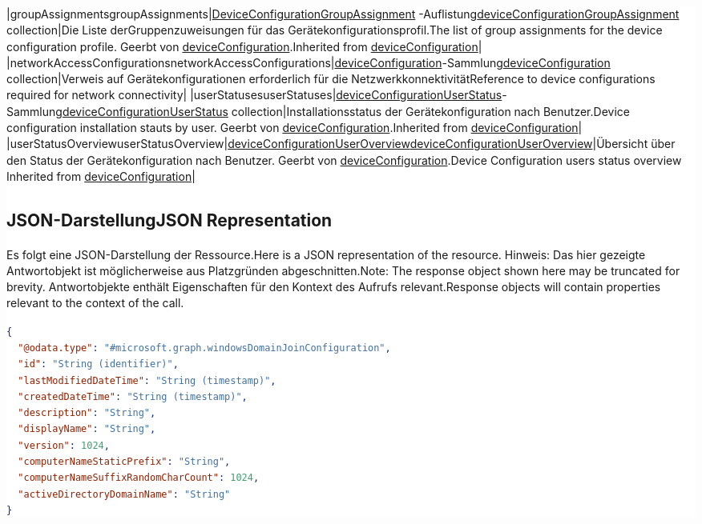 |<span data-ttu-id="c6af7-202">groupAssignments</span><span class="sxs-lookup"><span data-stu-id="c6af7-202">groupAssignments</span></span>|<span data-ttu-id="c6af7-203">[DeviceConfigurationGroupAssignment](../resources/intune-deviceconfig-deviceconfigurationgroupassignment.md) -Auflistung</span><span class="sxs-lookup"><span data-stu-id="c6af7-203">[deviceConfigurationGroupAssignment](../resources/intune-deviceconfig-deviceconfigurationgroupassignment.md) collection</span></span>|<span data-ttu-id="c6af7-204">Die Liste derGruppenzuweisungen für das Gerätekonfigurationsprofil.</span><span class="sxs-lookup"><span data-stu-id="c6af7-204">The list of group assignments for the device configuration profile.</span></span> <span data-ttu-id="c6af7-205">Geerbt von [deviceConfiguration](../resources/intune-deviceconfig-deviceconfiguration.md).</span><span class="sxs-lookup"><span data-stu-id="c6af7-205">Inherited from [deviceConfiguration](../resources/intune-deviceconfig-deviceconfiguration.md)</span></span>|
|<span data-ttu-id="c6af7-206">networkAccessConfigurations</span><span class="sxs-lookup"><span data-stu-id="c6af7-206">networkAccessConfigurations</span></span>|<span data-ttu-id="c6af7-207">[deviceConfiguration](../resources/intune-deviceconfig-deviceconfiguration.md)-Sammlung</span><span class="sxs-lookup"><span data-stu-id="c6af7-207">[deviceConfiguration](../resources/intune-deviceconfig-deviceconfiguration.md) collection</span></span>|<span data-ttu-id="c6af7-208">Verweis auf Gerätekonfigurationen erforderlich für die Netzwerkkonnektivität</span><span class="sxs-lookup"><span data-stu-id="c6af7-208">Reference to device configurations required for network connectivity</span></span>|
|<span data-ttu-id="c6af7-209">userStatuses</span><span class="sxs-lookup"><span data-stu-id="c6af7-209">userStatuses</span></span>|<span data-ttu-id="c6af7-210">[deviceConfigurationUserStatus](../resources/intune-deviceconfig-deviceconfigurationuserstatus.md)-Sammlung</span><span class="sxs-lookup"><span data-stu-id="c6af7-210">[deviceConfigurationUserStatus](../resources/intune-deviceconfig-deviceconfigurationuserstatus.md) collection</span></span>|<span data-ttu-id="c6af7-211">Installationsstatus der Gerätekonfiguration nach Benutzer.</span><span class="sxs-lookup"><span data-stu-id="c6af7-211">Device configuration installation stauts by user.</span></span> <span data-ttu-id="c6af7-212">Geerbt von [deviceConfiguration](../resources/intune-deviceconfig-deviceconfiguration.md).</span><span class="sxs-lookup"><span data-stu-id="c6af7-212">Inherited from [deviceConfiguration](../resources/intune-deviceconfig-deviceconfiguration.md)</span></span>|
|<span data-ttu-id="c6af7-213">userStatusOverview</span><span class="sxs-lookup"><span data-stu-id="c6af7-213">userStatusOverview</span></span>|[<span data-ttu-id="c6af7-214">deviceConfigurationUserOverview</span><span class="sxs-lookup"><span data-stu-id="c6af7-214">deviceConfigurationUserOverview</span></span>](../resources/intune-deviceconfig-deviceconfigurationuseroverview.md)|<span data-ttu-id="c6af7-215">Übersicht über den Status der Gerätekonfiguration nach Benutzer. Geerbt von [deviceConfiguration](../resources/intune-deviceconfig-deviceconfiguration.md).</span><span class="sxs-lookup"><span data-stu-id="c6af7-215">Device Configuration users status overview Inherited from [deviceConfiguration](../resources/intune-deviceconfig-deviceconfiguration.md)</span></span>|

## <a name="json-representation"></a><span data-ttu-id="c6af7-216">JSON-Darstellung</span><span class="sxs-lookup"><span data-stu-id="c6af7-216">JSON Representation</span></span>
<span data-ttu-id="c6af7-217">Es folgt eine JSON-Darstellung der Ressource.</span><span class="sxs-lookup"><span data-stu-id="c6af7-217">Here is a JSON representation of the resource.</span></span>  <span data-ttu-id="c6af7-218">Hinweis: Das hier gezeigte Antwortobjekt ist möglicherweise aus Platzgründen abgeschnitten.</span><span class="sxs-lookup"><span data-stu-id="c6af7-218">Note: The response object shown here may be truncated for brevity.</span></span> <span data-ttu-id="c6af7-219">Antwortobjekte enthält Eigenschaften für den Kontext des Aufrufs relevant.</span><span class="sxs-lookup"><span data-stu-id="c6af7-219">Response objects will contain properties relevant to the context of the call.</span></span>

``` json
{
  "@odata.type": "#microsoft.graph.windowsDomainJoinConfiguration",
  "id": "String (identifier)",
  "lastModifiedDateTime": "String (timestamp)",
  "createdDateTime": "String (timestamp)",
  "description": "String",
  "displayName": "String",
  "version": 1024,
  "computerNameStaticPrefix": "String",
  "computerNameSuffixRandomCharCount": 1024,
  "activeDirectoryDomainName": "String"
}
```



